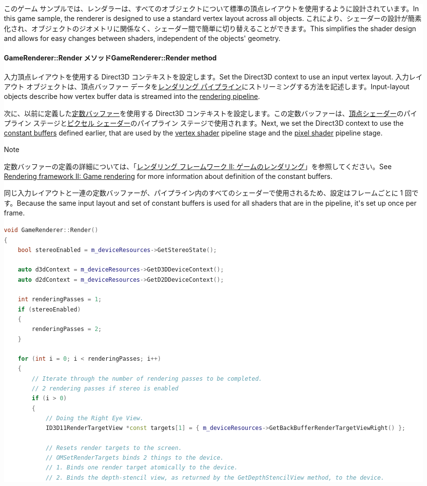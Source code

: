 <span data-ttu-id="01a3c-157">このゲーム サンプルでは、レンダラーは、すべてのオブジェクトについて標準の頂点レイアウトを使用するように設計されています。</span><span class="sxs-lookup"><span data-stu-id="01a3c-157">In this game sample, the renderer is designed to use a standard vertex layout across all objects.</span></span> <span data-ttu-id="01a3c-158">これにより、シェーダーの設計が簡素化され、オブジェクトのジオメトリに関係なく、シェーダー間で簡単に切り替えることができます。</span><span class="sxs-lookup"><span data-stu-id="01a3c-158">This simplifies the shader design and allows for easy changes between shaders, independent of the objects' geometry.</span></span>

#### <a name="gamerendererrender-method"></a><span data-ttu-id="01a3c-159">GameRenderer::Render メソッド</span><span class="sxs-lookup"><span data-stu-id="01a3c-159">GameRenderer::Render method</span></span>

<span data-ttu-id="01a3c-160">入力頂点レイアウトを使用する Direct3D コンテキストを設定します。</span><span class="sxs-lookup"><span data-stu-id="01a3c-160">Set the Direct3D context to use an input vertex layout.</span></span> <span data-ttu-id="01a3c-161">入力レイアウト オブジェクトは、頂点バッファー データを[レンダリング パイプライン](#rendering-pipeline)にストリーミングする方法を記述します。</span><span class="sxs-lookup"><span data-stu-id="01a3c-161">Input-layout objects describe how vertex buffer data is streamed into the [rendering pipeline](#rendering-pipeline).</span></span> 

<span data-ttu-id="01a3c-162">次に、以前に定義した[定数バッファー](#constant-buffers)を使用する Direct3D コンテキストを設定します。この定数バッファーは、[頂点シェーダー](#vertex-shaders-and-pixel-shaders)のパイプライン ステージと[ピクセル シェーダー](#vertex-shaders-and-pixel-shaders)のパイプライン ステージで使用されます。</span><span class="sxs-lookup"><span data-stu-id="01a3c-162">Next, we set the Direct3D context to use the [constant buffers](#constant-buffers) defined earlier, that are used by the [vertex shader](#vertex-shaders-and-pixel-shaders) pipeline stage and the [pixel shader](#vertex-shaders-and-pixel-shaders) pipeline stage.</span></span> 

> [!Note]
> <span data-ttu-id="01a3c-163">定数バッファーの定義の詳細については、「[レンダリング フレームワーク II: ゲームのレンダリング](tutorial-game-rendering.md)」を参照してください。</span><span class="sxs-lookup"><span data-stu-id="01a3c-163">See [Rendering framework II: Game rendering](tutorial-game-rendering.md) for more information about definition of the constant buffers.</span></span>

<span data-ttu-id="01a3c-164">同じ入力レイアウトと一連の定数バッファーが、パイプライン内のすべてのシェーダーで使用されるため、設定はフレームごとに 1 回です。</span><span class="sxs-lookup"><span data-stu-id="01a3c-164">Because the same input layout and set of constant buffers is used for all shaders that are in the pipeline, it's set up once per frame.</span></span>

```cpp
void GameRenderer::Render()
{
    bool stereoEnabled = m_deviceResources->GetStereoState();

    auto d3dContext = m_deviceResources->GetD3DDeviceContext();
    auto d2dContext = m_deviceResources->GetD2DDeviceContext();

    int renderingPasses = 1;
    if (stereoEnabled)
    {
        renderingPasses = 2;
    }

    for (int i = 0; i < renderingPasses; i++)
    {
        // Iterate through the number of rendering passes to be completed.
        // 2 rendering passes if stereo is enabled
        if (i > 0)
        {
            // Doing the Right Eye View.
            ID3D11RenderTargetView *const targets[1] = { m_deviceResources->GetBackBufferRenderTargetViewRight() };

            // Resets render targets to the screen.
            // OMSetRenderTargets binds 2 things to the device.
            // 1. Binds one render target atomically to the device.
            // 2. Binds the depth-stencil view, as returned by the GetDepthStencilView method, to the device.
```